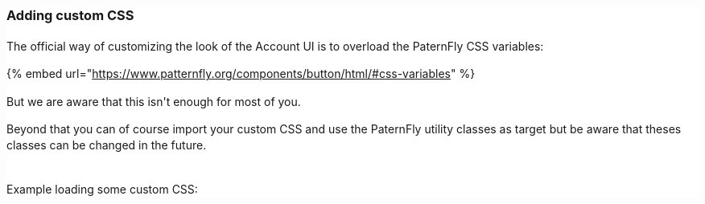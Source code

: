 ### Adding custom CSS

The official way of customizing the look of the Account UI is to overload the PaternFly CSS variables:&#x20;

{% embed url="https://www.patternfly.org/components/button/html/#css-variables" %}

But we are aware that this isn't enough for most of you. &#x20;

Beyond that you can of course import your custom CSS and use the PaternFly utility classes as target but be aware that theses classes can be changed in the future.

\
Example loading some custom CSS:
